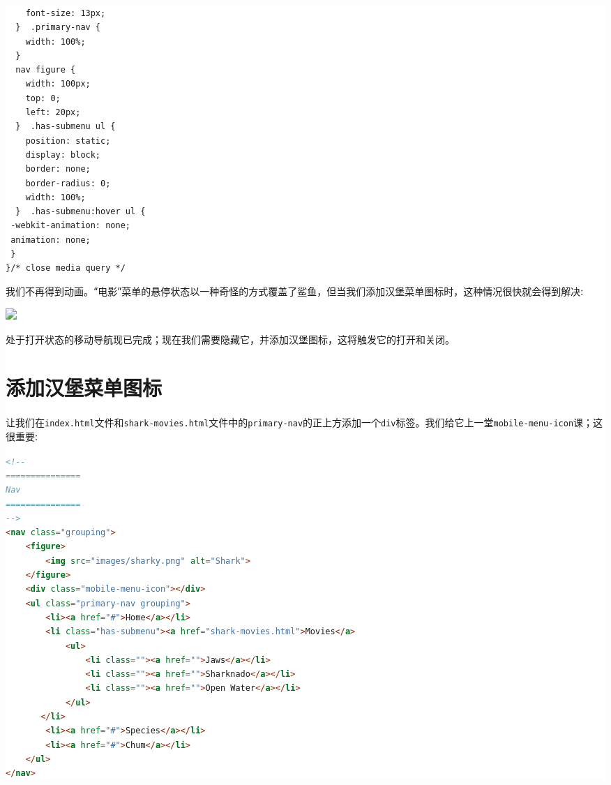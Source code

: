 ```html
    font-size: 13px;
  }  .primary-nav {
    width: 100%;
  }
  nav figure {
    width: 100px;
    top: 0;
    left: 20px;
  }  .has-submenu ul {
    position: static;
    display: block;
    border: none;
    border-radius: 0;
    width: 100%;
  }  .has-submenu:hover ul {
 -webkit-animation: none;
 animation: none;
 }
}/* close media query */
```

我们不再得到动画。“电影”菜单的悬停状态以一种奇怪的方式覆盖了鲨鱼，但当我们添加汉堡菜单图标时，这种情况很快就会得到解决:

![](../images/00273.jpeg)

处于打开状态的移动导航现已完成；现在我们需要隐藏它，并添加汉堡图标，这将触发它的打开和关闭。

# 添加汉堡菜单图标

让我们在`index.html`文件和`shark-movies.html`文件中的`primary-nav`的正上方添加一个`div`标签。我们给它上一堂`mobile-menu-icon`课；这很重要:

```html
<!--
===============
Nav
===============
-->
<nav class="grouping">
    <figure>
        <img src="images/sharky.png" alt="Shark">
    </figure>
    <div class="mobile-menu-icon"></div>
    <ul class="primary-nav grouping">
        <li><a href="#">Home</a></li>
        <li class="has-submenu"><a href="shark-movies.html">Movies</a>
            <ul>
                <li class=""><a href="">Jaws</a></li>
                <li class=""><a href="">Sharknado</a></li>
                <li class=""><a href="">Open Water</a></li>
            </ul>
       </li>
        <li><a href="#">Species</a></li>
        <li><a href="#">Chum</a></li>
    </ul>
</nav>
```
